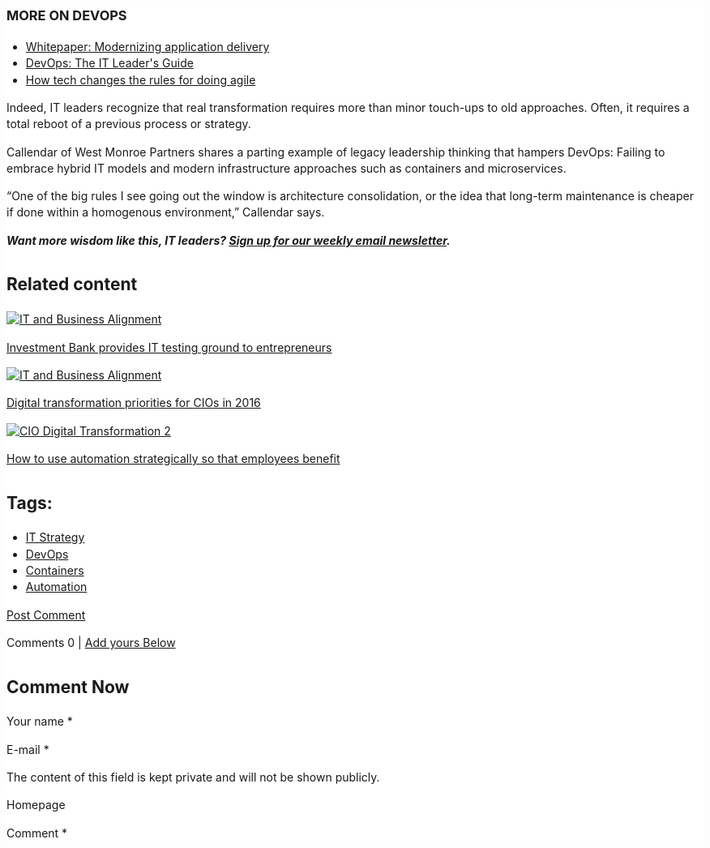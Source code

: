 ### MORE ON DEVOPS

*   [Whitepaper: Modernizing application delivery][17]
*   [DevOps: The IT Leader's Guide][18]
*   [How tech changes the rules for doing agile][19]

Indeed, IT leaders recognize that real transformation requires more than minor touch-ups to old approaches. Often, it requires a total reboot of a previous process or strategy.   

Callendar of West Monroe Partners shares a parting example of legacy leadership thinking that hampers DevOps: Failing to embrace hybrid IT models and modern infrastructure approaches such as containers and microservices.

“One of the big rules I see going out the window is architecture consolidation, or the idea that long-term maintenance is cheaper if done within a homogenous environment,” Callendar says.

_**Want more wisdom like this, IT leaders? [Sign up for our weekly email newsletter][20].**_

Related content
---------------

[![IT and Business Alignment](https://enterprisersproject.com/sites/default/files/styles/222x125/public/images/CIO_IT%20Business%20Alignment_2.png?itok=BcEIoX27 "IT and Business Alignment")][21]

[Investment Bank provides IT testing ground to entrepreneurs][22]

[![IT and Business Alignment](https://enterprisersproject.com/sites/default/files/styles/222x125/public/images/CIO_IT%20Business%20Alignment_2.png?itok=BcEIoX27 "IT and Business Alignment")][23]

[Digital transformation priorities for CIOs in 2016][24]

[![CIO Digital Transformation 2](https://enterprisersproject.com/sites/default/files/styles/222x125/public/cio_digital_transformation_2.png?itok=79jlS_Mh "CIO Digital Transformation 2")][25]

[How to use automation strategically so that employees benefit][26]

Tags: 
------

*   [IT Strategy][27]
*   [DevOps][28]
*   [Containers][29]
*   [Automation][30]

[Post Comment][31]

Comments 0 | [Add yours Below][32]

Comment Now
-----------

Your name * 

E-mail * 

The content of this field is kept private and will not be shown publicly.

Homepage 

Comment *


[1]: https://enterprisersproject.com/article/2018/1/7-leadership-rules-devops-age?rate=ahpIsyHAqqF8cOxgQ7lOmNLfkYOsnj0pORyGgcn3pGs "up"
[2]: https://enterprisersproject.com/user/kevin-casey "View user profile."
[3]: https://enterprisersproject.com/tags/devops
[4]: https://enterprisersproject.com/article/2017/7/devops-requires-dumping-old-it-leadership-ideas
[5]: https://www.datical.com/
[6]: https://rework.withgoogle.com/guides/understanding-team-effectiveness/steps/foster-psychological-safety/
[7]: https://enterprisersproject.com/article/2017/10/why-agile-leaders-must-move-beyond-talking-about-failure?sc_cid=70160000000h0aXAAQ
[8]: https://enterprisersproject.com/article/2017/10/how-beat-fear-and-loathing-it-change
[9]: https://www.rainforestqa.com/
[10]: https://enterprisersproject.com/article/2018/1/3-areas-where-devops-and-cios-must-get-same-page
[11]: https://www.cybric.io/
[12]: http://www.westmonroepartners.com/
[13]: https://www.scrumalliance.org/community/articles/2017/february/product-backlog-grooming
[14]: https://www.redhat.com/en/topics/automation?intcmp=701f2000000tjyaAAA
[15]: https://www.redhat.com/en?intcmp=701f2000000tjyaAAA
[16]: https://enterprisersproject.com/article/2017/7/devops-metrics-are-you-measuring-what-matters
[17]: https://www.redhat.com/en/engage/modernize-apps-containers-20171117?intcmp=701f2000000tjyaAAA
[18]: https://enterprisersproject.com/devops
[19]: https://enterprisersproject.com/article/2018/1/how-technology-changes-rules-doing-agile
[20]: https://enterprisersproject.com/email-newsletter?intcmp=701f2000000tsjPAAQ
[21]: https://enterprisersproject.com/article/2015/11/investment-bank-provides-it-testing-ground-entrepreneurs
[22]: https://enterprisersproject.com/article/2015/11/investment-bank-provides-it-testing-ground-entrepreneurs
[23]: https://enterprisersproject.com/article/2015/12/digital-transformation-priorities-cios-2016
[24]: https://enterprisersproject.com/article/2015/12/digital-transformation-priorities-cios-2016
[25]: https://enterprisersproject.com/article/2017/3/how-use-automation-strategically-so-employees-benefit
[26]: https://enterprisersproject.com/article/2017/3/how-use-automation-strategically-so-employees-benefit
[27]: https://enterprisersproject.com/tags/it-strategy
[28]: https://enterprisersproject.com/tags/devops
[29]: https://enterprisersproject.com/tags/containers
[30]: https://enterprisersproject.com/tags/automation
[31]: https://enterprisersproject.com/#comment
[32]: https://enterprisersproject.com/#comment
[33]: https://enterprisersproject.com/terms-and-conditions
[34]: https://enterprisersproject.com/user/kevin-casey
[35]: https://enterprisersproject.com/IT-Talent-Report
[36]: https://enterprisersproject.com/how-contribute
[37]: https://enterprisersproject.com/article/2018/1/double-duty-arrow-cio-shows-how-role-continues-grow
[38]: https://enterprisersproject.com/user/vincent-melvin "View user profile."
[39]: https://enterprisersproject.com/article/2018/1/double-duty-arrow-cio-shows-how-role-continues-grow
[40]: https://enterprisersproject.com/article/2018/2/aspiring-cios-dont-be-afraid-have-hard-conversations
[41]: https://enterprisersproject.com/user/matt-minetola "View user profile."
[42]: https://enterprisersproject.com/article/2018/2/aspiring-cios-dont-be-afraid-have-hard-conversations
[43]: https://enterprisersproject.com/article/2018/2/5-presentation-tips-how-be-stronger-storyteller
[44]: https://enterprisersproject.com/user/minda-zetlin "View user profile."
[45]: https://enterprisersproject.com/article/2018/2/5-presentation-tips-how-be-stronger-storyteller
[46]: https://twitter.com/4enterprisers
[47]: http://www.twitter.com/4Enterprisers
[48]: https://enterprisersproject.com/article/2018/1/7-leadership-rules-devops-age
[49]: https://enterprisersproject.com/user/kevin-casey
[50]: https://github.com/chounanzi
[51]: https://github.com/译者ID
[52]: https://github.com/校对者ID
[53]: https://github.com/LCTT/TranslateProject
[54]: https://linux.cn/